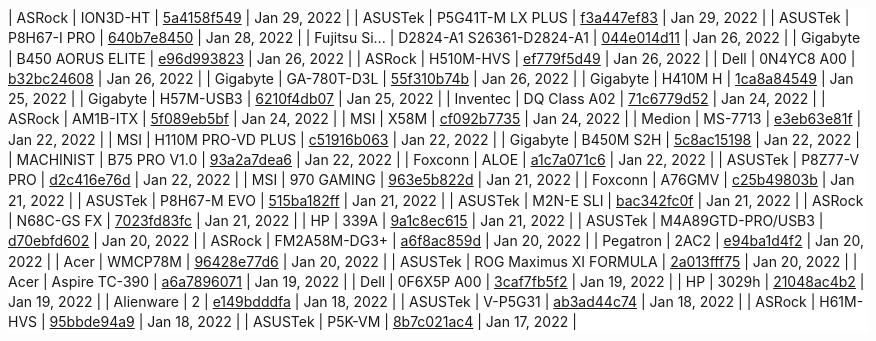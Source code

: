 | ASRock        | ION3D-HT                    | [5a4158f549](https://linux-hardware.org/?probe=5a4158f549) | Jan 29, 2022 |
| ASUSTek       | P5G41T-M LX PLUS            | [f3a447ef83](https://linux-hardware.org/?probe=f3a447ef83) | Jan 29, 2022 |
| ASUSTek       | P8H67-I PRO                 | [640b7e8450](https://linux-hardware.org/?probe=640b7e8450) | Jan 28, 2022 |
| Fujitsu Si... | D2824-A1 S26361-D2824-A1    | [044e014d11](https://linux-hardware.org/?probe=044e014d11) | Jan 26, 2022 |
| Gigabyte      | B450 AORUS ELITE            | [e96d993823](https://linux-hardware.org/?probe=e96d993823) | Jan 26, 2022 |
| ASRock        | H510M-HVS                   | [ef779f5d49](https://linux-hardware.org/?probe=ef779f5d49) | Jan 26, 2022 |
| Dell          | 0N4YC8 A00                  | [b32bc24608](https://linux-hardware.org/?probe=b32bc24608) | Jan 26, 2022 |
| Gigabyte      | GA-780T-D3L                 | [55f310b74b](https://linux-hardware.org/?probe=55f310b74b) | Jan 26, 2022 |
| Gigabyte      | H410M H                     | [1ca8a84549](https://linux-hardware.org/?probe=1ca8a84549) | Jan 25, 2022 |
| Gigabyte      | H57M-USB3                   | [6210f4db07](https://linux-hardware.org/?probe=6210f4db07) | Jan 25, 2022 |
| Inventec      | DQ Class A02                | [71c6779d52](https://linux-hardware.org/?probe=71c6779d52) | Jan 24, 2022 |
| ASRock        | AM1B-ITX                    | [5f089eb5bf](https://linux-hardware.org/?probe=5f089eb5bf) | Jan 24, 2022 |
| MSI           | X58M                        | [cf092b7735](https://linux-hardware.org/?probe=cf092b7735) | Jan 24, 2022 |
| Medion        | MS-7713                     | [e3eb63e81f](https://linux-hardware.org/?probe=e3eb63e81f) | Jan 22, 2022 |
| MSI           | H110M PRO-VD PLUS           | [c51916b063](https://linux-hardware.org/?probe=c51916b063) | Jan 22, 2022 |
| Gigabyte      | B450M S2H                   | [5c8ac15198](https://linux-hardware.org/?probe=5c8ac15198) | Jan 22, 2022 |
| MACHINIST     | B75 PRO V1.0                | [93a2a7dea6](https://linux-hardware.org/?probe=93a2a7dea6) | Jan 22, 2022 |
| Foxconn       | ALOE                        | [a1c7a071c6](https://linux-hardware.org/?probe=a1c7a071c6) | Jan 22, 2022 |
| ASUSTek       | P8Z77-V PRO                 | [d2c416e76d](https://linux-hardware.org/?probe=d2c416e76d) | Jan 22, 2022 |
| MSI           | 970 GAMING                  | [963e5b822d](https://linux-hardware.org/?probe=963e5b822d) | Jan 21, 2022 |
| Foxconn       | A76GMV                      | [c25b49803b](https://linux-hardware.org/?probe=c25b49803b) | Jan 21, 2022 |
| ASUSTek       | P8H67-M EVO                 | [515ba182ff](https://linux-hardware.org/?probe=515ba182ff) | Jan 21, 2022 |
| ASUSTek       | M2N-E SLI                   | [bac342fc0f](https://linux-hardware.org/?probe=bac342fc0f) | Jan 21, 2022 |
| ASRock        | N68C-GS FX                  | [7023fd83fc](https://linux-hardware.org/?probe=7023fd83fc) | Jan 21, 2022 |
| HP            | 339A                        | [9a1c8ec615](https://linux-hardware.org/?probe=9a1c8ec615) | Jan 21, 2022 |
| ASUSTek       | M4A89GTD-PRO/USB3           | [d70ebfd602](https://linux-hardware.org/?probe=d70ebfd602) | Jan 20, 2022 |
| ASRock        | FM2A58M-DG3+                | [a6f8ac859d](https://linux-hardware.org/?probe=a6f8ac859d) | Jan 20, 2022 |
| Pegatron      | 2AC2                        | [e94ba1d4f2](https://linux-hardware.org/?probe=e94ba1d4f2) | Jan 20, 2022 |
| Acer          | WMCP78M                     | [96428e77d6](https://linux-hardware.org/?probe=96428e77d6) | Jan 20, 2022 |
| ASUSTek       | ROG Maximus XI FORMULA      | [2a013fff75](https://linux-hardware.org/?probe=2a013fff75) | Jan 20, 2022 |
| Acer          | Aspire TC-390               | [a6a7896071](https://linux-hardware.org/?probe=a6a7896071) | Jan 19, 2022 |
| Dell          | 0F6X5P A00                  | [3caf7fb5f2](https://linux-hardware.org/?probe=3caf7fb5f2) | Jan 19, 2022 |
| HP            | 3029h                       | [21048ac4b2](https://linux-hardware.org/?probe=21048ac4b2) | Jan 19, 2022 |
| Alienware     | 2                           | [e149bdddfa](https://linux-hardware.org/?probe=e149bdddfa) | Jan 18, 2022 |
| ASUSTek       | V-P5G31                     | [ab3ad44c74](https://linux-hardware.org/?probe=ab3ad44c74) | Jan 18, 2022 |
| ASRock        | H61M-HVS                    | [95bbde94a9](https://linux-hardware.org/?probe=95bbde94a9) | Jan 18, 2022 |
| ASUSTek       | P5K-VM                      | [8b7c021ac4](https://linux-hardware.org/?probe=8b7c021ac4) | Jan 17, 2022 |